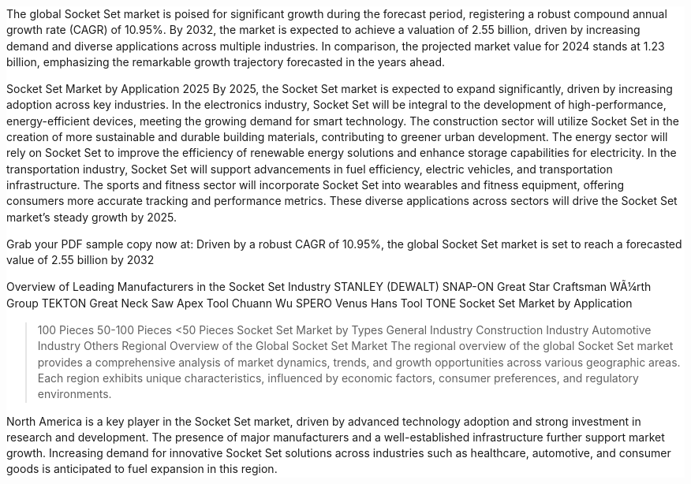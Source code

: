 The global Socket Set market is poised for significant growth during the forecast period, registering a robust compound annual growth rate (CAGR) of 10.95%. By 2032, the market is expected to achieve a valuation of 2.55 billion, driven by increasing demand and diverse applications across multiple industries. In comparison, the projected market value for 2024 stands at 1.23 billion, emphasizing the remarkable growth trajectory forecasted in the years ahead. 

Socket Set Market by Application 2025
By 2025, the Socket Set market is expected to expand significantly, driven by increasing adoption across key industries. In the electronics industry, Socket Set will be integral to the development of high-performance, energy-efficient devices, meeting the growing demand for smart technology. The construction sector will utilize Socket Set in the creation of more sustainable and durable building materials, contributing to greener urban development. The energy sector will rely on Socket Set to improve the efficiency of renewable energy solutions and enhance storage capabilities for electricity. In the transportation industry, Socket Set will support advancements in fuel efficiency, electric vehicles, and transportation infrastructure. The sports and fitness sector will incorporate Socket Set into wearables and fitness equipment, offering consumers more accurate tracking and performance metrics. These diverse applications across sectors will drive the Socket Set market’s steady growth by 2025.

Grab your PDF sample copy now at: Driven by a robust CAGR of 10.95%, the global Socket Set market is set to reach a forecasted value of 2.55 billion by 2032

Overview of Leading Manufacturers in the Socket Set Industry
STANLEY (DEWALT)
SNAP-ON
Great Star
Craftsman
WÃ¼rth Group
TEKTON
Great Neck Saw
Apex Tool
Chuann Wu
SPERO
Venus
Hans Tool
TONE
Socket Set Market by Application
>100 Pieces
50-100 Pieces
<50 Pieces
Socket Set Market by Types
General Industry
Construction Industry
Automotive Industry
Others
Regional Overview of the Global Socket Set Market
The regional overview of the global Socket Set market provides a comprehensive analysis of market dynamics, trends, and growth opportunities across various geographic areas. Each region exhibits unique characteristics, influenced by economic factors, consumer preferences, and regulatory environments.

North America is a key player in the Socket Set market, driven by advanced technology adoption and strong investment in research and development. The presence of major manufacturers and a well-established infrastructure further support market growth. Increasing demand for innovative Socket Set solutions across industries such as healthcare, automotive, and consumer goods is anticipated to fuel expansion in this region.
